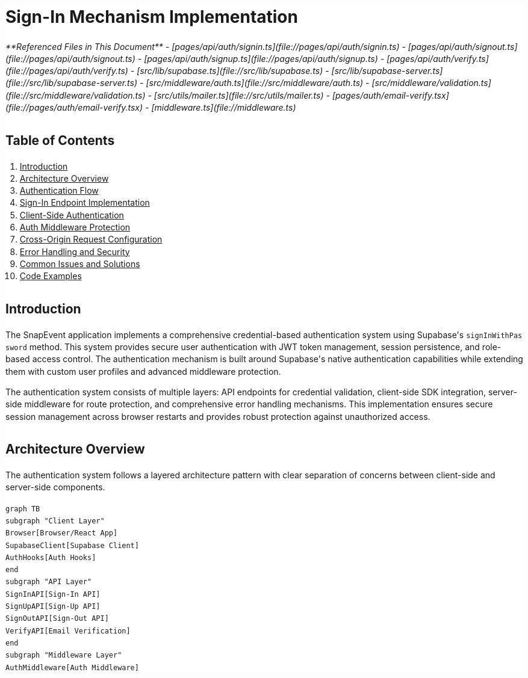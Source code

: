 # Sign-In Mechanism Implementation

<cite>
**Referenced Files in This Document**
- [pages/api/auth/signin.ts](file://pages/api/auth/signin.ts)
- [pages/api/auth/signout.ts](file://pages/api/auth/signout.ts)
- [pages/api/auth/signup.ts](file://pages/api/auth/signup.ts)
- [pages/api/auth/verify.ts](file://pages/api/auth/verify.ts)
- [src/lib/supabase.ts](file://src/lib/supabase.ts)
- [src/lib/supabase-server.ts](file://src/lib/supabase-server.ts)
- [src/middleware/auth.ts](file://src/middleware/auth.ts)
- [src/middleware/validation.ts](file://src/middleware/validation.ts)
- [src/utils/mailer.ts](file://src/utils/mailer.ts)
- [pages/auth/email-verify.tsx](file://pages/auth/email-verify.tsx)
- [middleware.ts](file://middleware.ts)
</cite>

## Table of Contents
1. [Introduction](#introduction)
2. [Architecture Overview](#architecture-overview)
3. [Authentication Flow](#authentication-flow)
4. [Sign-In Endpoint Implementation](#sign-in-endpoint-implementation)
5. [Client-Side Authentication](#client-side-authentication)
6. [Auth Middleware Protection](#auth-middleware-protection)
7. [Cross-Origin Request Configuration](#cross-origin-request-configuration)
8. [Error Handling and Security](#error-handling-and-security)
9. [Common Issues and Solutions](#common-issues-and-solutions)
10. [Code Examples](#code-examples)

## Introduction

The SnapEvent application implements a comprehensive credential-based authentication system using Supabase's `signInWithPassword` method. This system provides secure user authentication with JWT token management, session persistence, and role-based access control. The authentication mechanism is built around Supabase's native authentication capabilities while extending them with custom user profiles and advanced middleware protection.

The authentication system consists of multiple layers: API endpoints for credential validation, client-side SDK integration, server-side middleware for route protection, and comprehensive error handling mechanisms. This implementation ensures secure session management across browser restarts and provides robust protection against unauthorized access.

## Architecture Overview

The authentication system follows a layered architecture pattern with clear separation of concerns between client-side and server-side components.

```mermaid
graph TB
subgraph "Client Layer"
Browser[Browser/React App]
SupabaseClient[Supabase Client]
AuthHooks[Auth Hooks]
end
subgraph "API Layer"
SignInAPI[Sign-In API]
SignUpAPI[Sign-Up API]
SignOutAPI[Sign-Out API]
VerifyAPI[Email Verification]
end
subgraph "Middleware Layer"
AuthMiddleware[Auth Middleware]
```